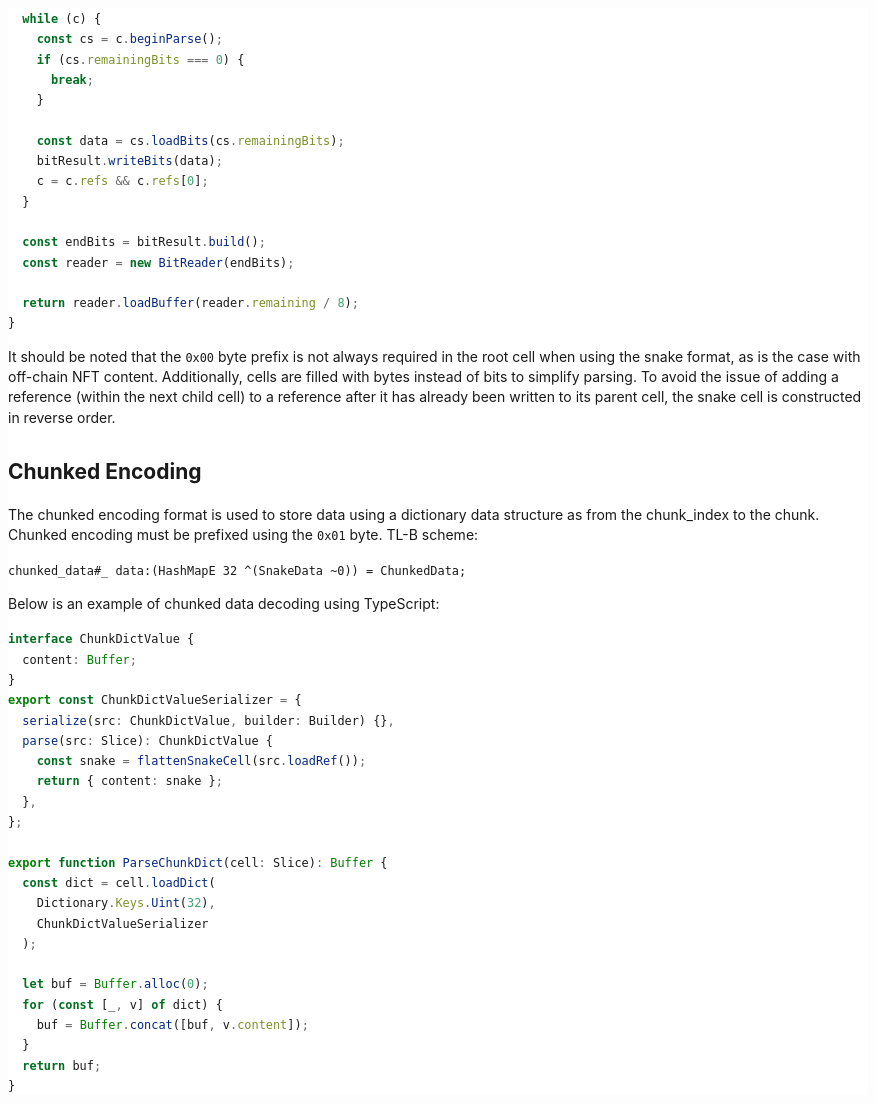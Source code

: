 ```typescript
  while (c) {
    const cs = c.beginParse();
    if (cs.remainingBits === 0) {
      break;
    }

    const data = cs.loadBits(cs.remainingBits);
    bitResult.writeBits(data);
    c = c.refs && c.refs[0];
  }

  const endBits = bitResult.build();
  const reader = new BitReader(endBits);

  return reader.loadBuffer(reader.remaining / 8);
}
```

It should be noted that the `0x00` byte prefix is not always required in the root cell when using the snake format, as is the case with off-chain NFT content. Additionally, cells are filled with bytes instead of bits to simplify parsing. To avoid the issue of adding a reference (within the next child cell)  to a reference after it has already been written to its parent cell, the snake cell is constructed in reverse order.

## Chunked Encoding

The chunked encoding format is used to store data using a dictionary data structure as from the chunk_index to the chunk. Chunked encoding must be prefixed using the `0x01` byte. TL-B scheme:

```
chunked_data#_ data:(HashMapE 32 ^(SnakeData ~0)) = ChunkedData;
```

Below is an example of chunked data decoding using TypeScript:

```typescript
interface ChunkDictValue {
  content: Buffer;
}
export const ChunkDictValueSerializer = {
  serialize(src: ChunkDictValue, builder: Builder) {},
  parse(src: Slice): ChunkDictValue {
    const snake = flattenSnakeCell(src.loadRef());
    return { content: snake };
  },
};

export function ParseChunkDict(cell: Slice): Buffer {
  const dict = cell.loadDict(
    Dictionary.Keys.Uint(32),
    ChunkDictValueSerializer
  );

  let buf = Buffer.alloc(0);
  for (const [_, v] of dict) {
    buf = Buffer.concat([buf, v.content]);
  }
  return buf;
}
```
